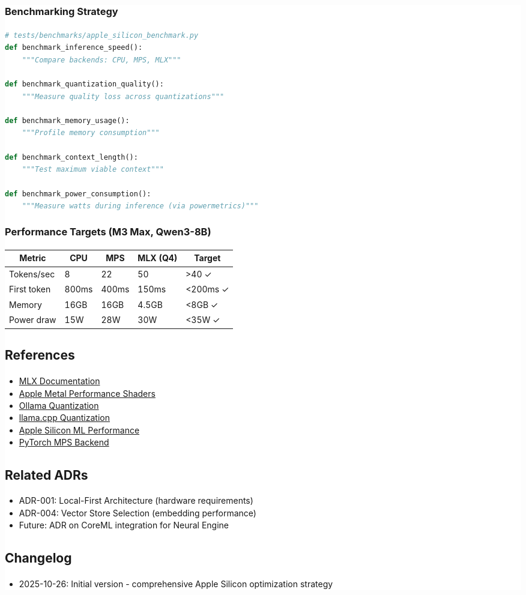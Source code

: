 ### Benchmarking Strategy
```python
# tests/benchmarks/apple_silicon_benchmark.py
def benchmark_inference_speed():
    """Compare backends: CPU, MPS, MLX"""

def benchmark_quantization_quality():
    """Measure quality loss across quantizations"""

def benchmark_memory_usage():
    """Profile memory consumption"""

def benchmark_context_length():
    """Test maximum viable context"""

def benchmark_power_consumption():
    """Measure watts during inference (via powermetrics)"""
```

### Performance Targets (M3 Max, Qwen3-8B)

| Metric | CPU | MPS | MLX (Q4) | Target |
|--------|-----|-----|----------|--------|
| Tokens/sec | 8 | 22 | 50 | >40 ✓ |
| First token | 800ms | 400ms | 150ms | <200ms ✓ |
| Memory | 16GB | 16GB | 4.5GB | <8GB ✓ |
| Power draw | 15W | 28W | 30W | <35W ✓ |

## References
- [MLX Documentation](https://ml-explore.github.io/mlx/)
- [Apple Metal Performance Shaders](https://developer.apple.com/metal/)
- [Ollama Quantization](https://github.com/ollama/ollama/blob/main/docs/quantization.md)
- [llama.cpp Quantization](https://github.com/ggerganov/llama.cpp/blob/master/docs/quantization.md)
- [Apple Silicon ML Performance](https://github.com/ml-explore/mlx-examples)
- [PyTorch MPS Backend](https://pytorch.org/docs/stable/notes/mps.html)

## Related ADRs
- ADR-001: Local-First Architecture (hardware requirements)
- ADR-004: Vector Store Selection (embedding performance)
- Future: ADR on CoreML integration for Neural Engine

## Changelog
- 2025-10-26: Initial version - comprehensive Apple Silicon optimization strategy
